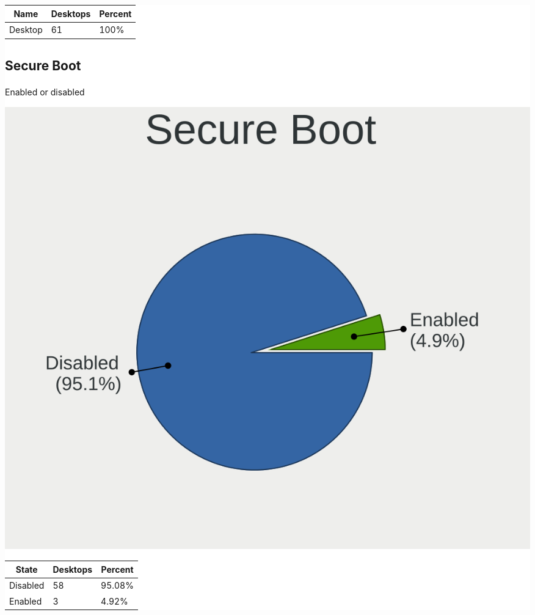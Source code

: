 
| Name    | Desktops | Percent |
|---------|----------|---------|
| Desktop | 61       | 100%    |

Secure Boot
-----------

Enabled or disabled

![Secure Boot](./images/pie_chart/node_secureboot.svg)


| State    | Desktops | Percent |
|----------|----------|---------|
| Disabled | 58       | 95.08%  |
| Enabled  | 3        | 4.92%   |
